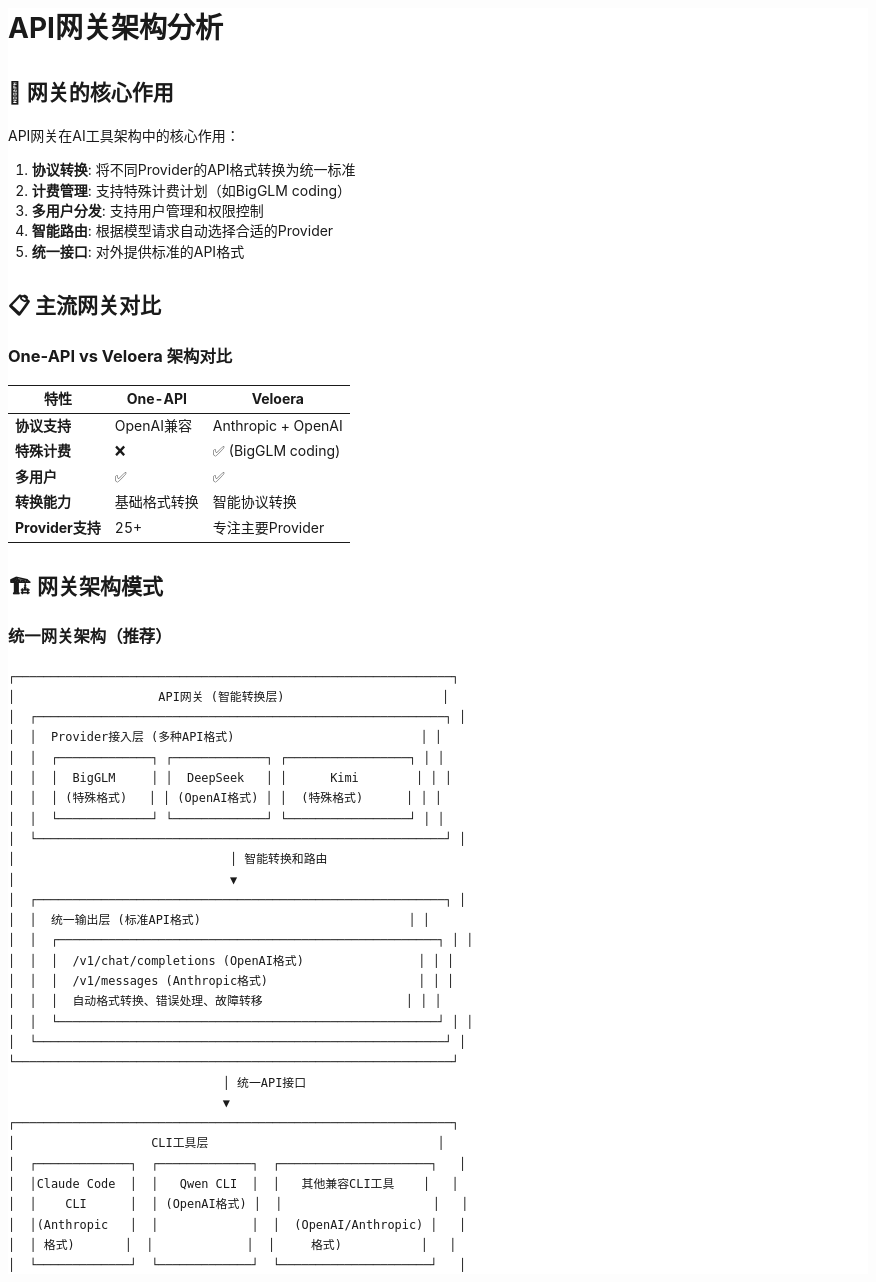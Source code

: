 # API网关架构分析

## 🎯 网关的核心作用

API网关在AI工具架构中的核心作用：

1. **协议转换**: 将不同Provider的API格式转换为统一标准
2. **计费管理**: 支持特殊计费计划（如BigGLM coding）
3. **多用户分发**: 支持用户管理和权限控制
4. **智能路由**: 根据模型请求自动选择合适的Provider
5. **统一接口**: 对外提供标准的API格式

## 📋 主流网关对比

### One-API vs Veloera 架构对比

| 特性 | One-API | Veloera |
|------|---------|---------|
| **协议支持** | OpenAI兼容 | Anthropic + OpenAI |
| **特殊计费** | ❌ | ✅ (BigGLM coding) |
| **多用户** | ✅ | ✅ |
| **转换能力** | 基础格式转换 | 智能协议转换 |
| **Provider支持** | 25+ | 专注主要Provider |

## 🏗️ 网关架构模式

### 统一网关架构（推荐）
```
┌─────────────────────────────────────────────────────────────┐
│                    API网关 (智能转换层)                      │
│  ┌─────────────────────────────────────────────────────────┐ │
│  │  Provider接入层 (多种API格式)                          │ │
│  │  ┌─────────────┐ ┌─────────────┐ ┌─────────────────┐ │ │
│  │  │  BigGLM     │ │  DeepSeek   │ │      Kimi        │ │ │
│  │  │ (特殊格式)   │ │ (OpenAI格式) │ │  (特殊格式)      │ │ │
│  │  └─────────────┘ └─────────────┘ └─────────────────┘ │ │
│  └─────────────────────────────────────────────────────────┘ │
│                              │ 智能转换和路由
│                              ▼
│  ┌─────────────────────────────────────────────────────────┐ │
│  │  统一输出层 (标准API格式)                             │ │
│  │  ┌─────────────────────────────────────────────────────┐ │ │
│  │  │  /v1/chat/completions (OpenAI格式)                │ │ │
│  │  │  /v1/messages (Anthropic格式)                     │ │ │
│  │  │  自动格式转换、错误处理、故障转移                    │ │ │
│  │  └─────────────────────────────────────────────────────┘ │ │
│  └─────────────────────────────────────────────────────────┘ │
└─────────────────────────────────────────────────────────────┘
                              │ 统一API接口
                              ▼
┌─────────────────────────────────────────────────────────────┐
│                   CLI工具层                                │
│  ┌─────────────┐  ┌─────────────┐  ┌─────────────────────┐   │
│  │Claude Code  │  │   Qwen CLI  │  │   其他兼容CLI工具    │   │
│  │    CLI      │  │ (OpenAI格式) │  │                     │   │
│  │(Anthropic   │  │             │  │  (OpenAI/Anthropic) │   │
│  │ 格式)       │  │             │  │     格式)           │   │
│  └─────────────┘  └─────────────┘  └─────────────────────┘   │
```